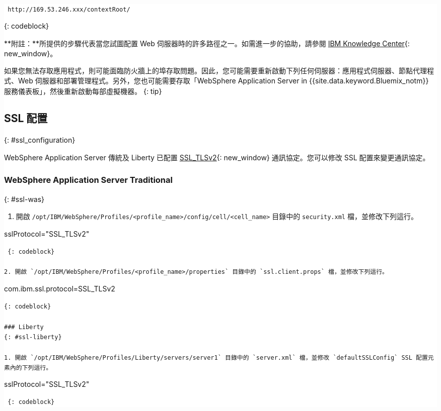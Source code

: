   ```
   http://169.53.246.xxx/contextRoot/
  ```
  {: codeblock}

**附註：**所提供的步驟代表當您試圖配置 Web 伺服器時的許多路徑之一。如需進一步的協助，請參閱 [IBM Knowledge Center](https://www.ibm.com/support/knowledgecenter/search/configure%20web%20server?scope=SSAW57_9.0.0){: new_window}。

如果您無法存取應用程式，則可能面臨防火牆上的埠存取問題。因此，您可能需要重新啟動下列任何伺服器：應用程式伺服器、節點代理程式、Web 伺服器和部署管理程式。另外，您也可能需要存取「WebSphere Application Server in {{site.data.keyword.Bluemix_notm}} 服務儀表板」，然後重新啟動每部虛擬機器。
{: tip}

## SSL 配置
{: #ssl_configuration}

WebSphere Application Server 傳統及 Liberty 已配置 [SSL_TLSv2](https://www.ibm.com/support/knowledgecenter/SSYKE2_8.0.0/com.ibm.java.security.component.80.doc/security-component/jsse2Docs/protocols.html){: new_window} 通訊協定。您可以修改 SSL 配置來變更通訊協定。

### WebSphere Application Server Traditional
{: #ssl-was}

1. 開啟 `/opt/IBM/WebSphere/Profiles/<profile_name>/config/cell/<cell_name>` 目錄中的 `security.xml` 檔，並修改下列這行。

   ```
  sslProtocol="SSL_TLSv2"
  ```
   {: codeblock}

2. 開啟 `/opt/IBM/WebSphere/Profiles/<profile_name>/properties` 目錄中的 `ssl.client.props` 檔，並修改下列這行。

   ```
   com.ibm.ssl.protocol=SSL_TLSv2
   ```
   {: codeblock}

### Liberty
{: #ssl-liberty}

1. 開啟 `/opt/IBM/WebSphere/Profiles/Liberty/servers/server1` 目錄中的 `server.xml` 檔，並修改 `defaultSSLConfig` SSL 配置元素內的下列這行。

   ```
  sslProtocol="SSL_TLSv2"
  ```
   {: codeblock}
